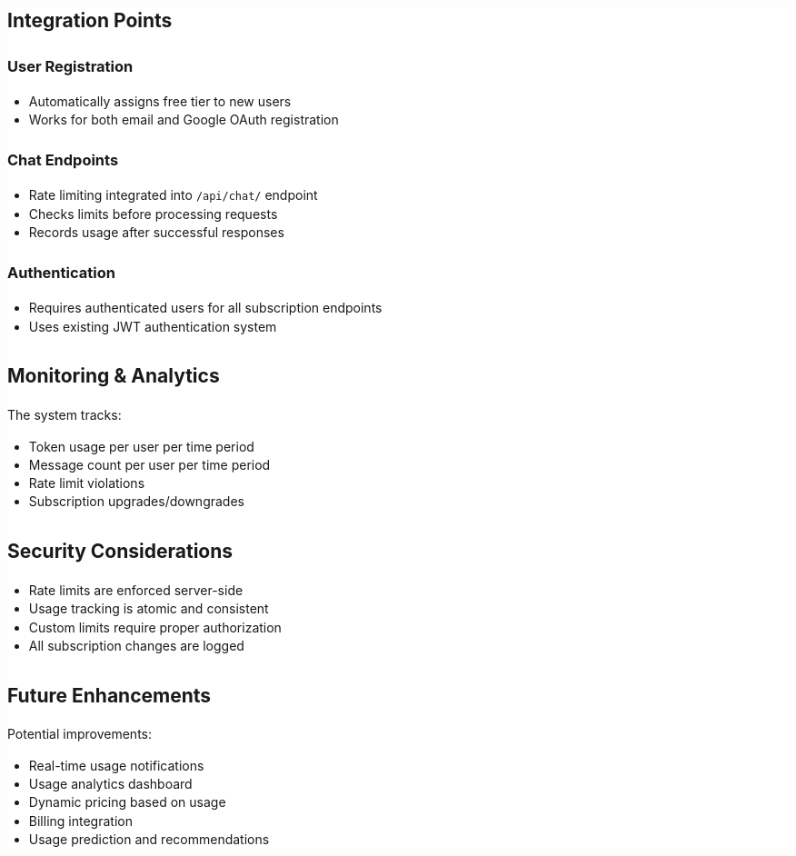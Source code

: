 ## Integration Points

### User Registration
- Automatically assigns free tier to new users
- Works for both email and Google OAuth registration

### Chat Endpoints
- Rate limiting integrated into `/api/chat/` endpoint
- Checks limits before processing requests
- Records usage after successful responses

### Authentication
- Requires authenticated users for all subscription endpoints
- Uses existing JWT authentication system

## Monitoring & Analytics

The system tracks:
- Token usage per user per time period
- Message count per user per time period
- Rate limit violations
- Subscription upgrades/downgrades

## Security Considerations

- Rate limits are enforced server-side
- Usage tracking is atomic and consistent
- Custom limits require proper authorization
- All subscription changes are logged

## Future Enhancements

Potential improvements:
- Real-time usage notifications
- Usage analytics dashboard
- Dynamic pricing based on usage
- Billing integration
- Usage prediction and recommendations

